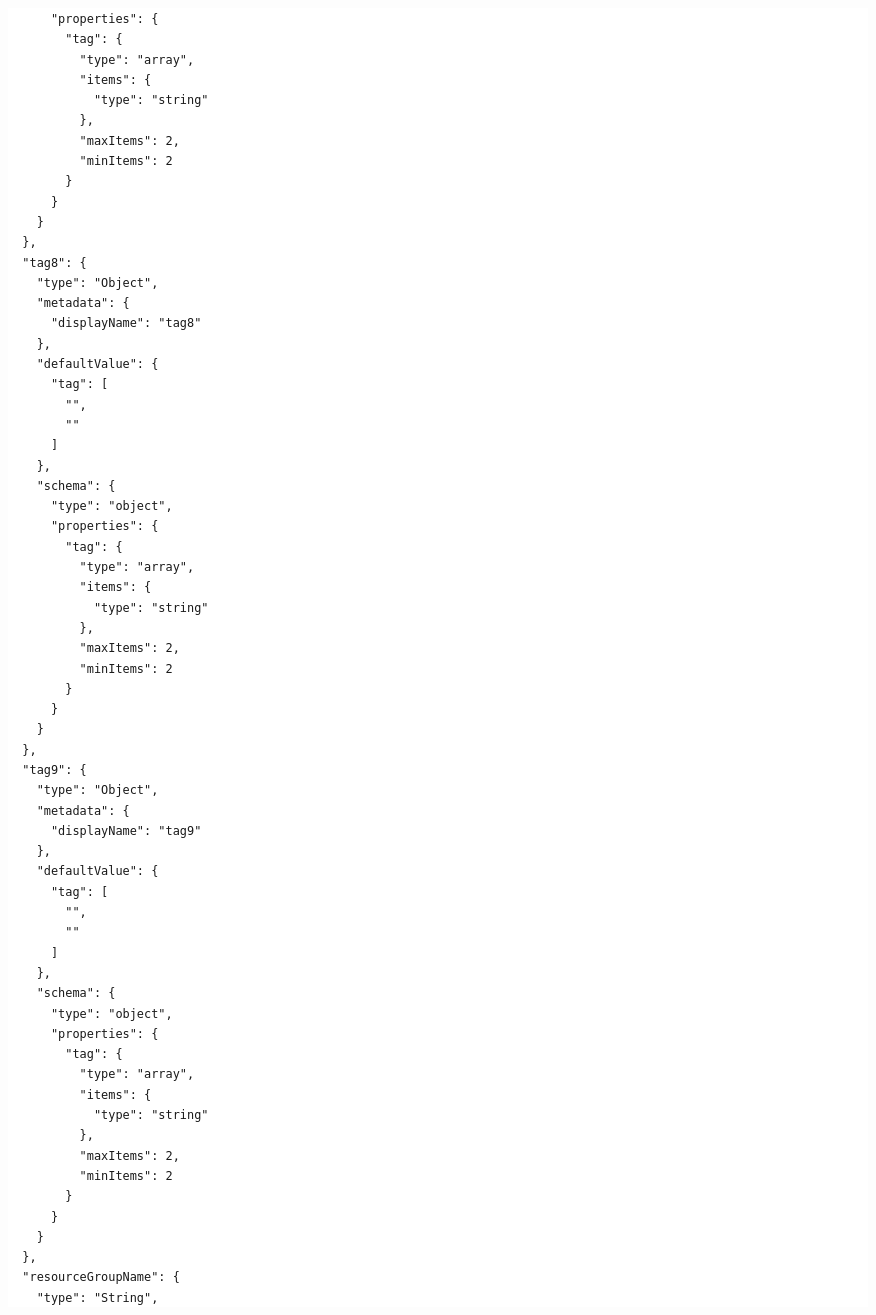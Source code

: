           "properties": {
            "tag": {
              "type": "array",
              "items": {
                "type": "string"
              },
              "maxItems": 2,
              "minItems": 2
            }
          }
        }
      },
      "tag8": {
        "type": "Object",
        "metadata": {
          "displayName": "tag8"
        },
        "defaultValue": {
          "tag": [
            "",
            ""
          ]
        },
        "schema": {
          "type": "object",
          "properties": {
            "tag": {
              "type": "array",
              "items": {
                "type": "string"
              },
              "maxItems": 2,
              "minItems": 2
            }
          }
        }
      },
      "tag9": {
        "type": "Object",
        "metadata": {
          "displayName": "tag9"
        },
        "defaultValue": {
          "tag": [
            "",
            ""
          ]
        },
        "schema": {
          "type": "object",
          "properties": {
            "tag": {
              "type": "array",
              "items": {
                "type": "string"
              },
              "maxItems": 2,
              "minItems": 2
            }
          }
        }
      },
      "resourceGroupName": {
        "type": "String",